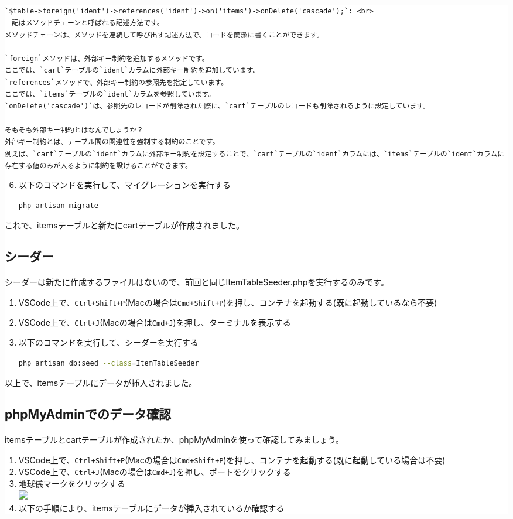     `$table->foreign('ident')->references('ident')->on('items')->onDelete('cascade');`: <br>
    上記はメソッドチェーンと呼ばれる記述方法です。
    メソッドチェーンは、メソッドを連続して呼び出す記述方法で、コードを簡潔に書くことができます。

    `foreign`メソッドは、外部キー制約を追加するメソッドです。
    ここでは、`cart`テーブルの`ident`カラムに外部キー制約を追加しています。
    `references`メソッドで、外部キー制約の参照先を指定しています。
    ここでは、`items`テーブルの`ident`カラムを参照しています。
    `onDelete('cascade')`は、参照先のレコードが削除された際に、`cart`テーブルのレコードも削除されるように設定しています。

    そもそも外部キー制約とはなんでしょうか？
    外部キー制約とは、テーブル間の関連性を強制する制約のことです。
    例えば、`cart`テーブルの`ident`カラムに外部キー制約を設定することで、`cart`テーブルの`ident`カラムには、`items`テーブルの`ident`カラムに存在する値のみが入るように制約を設けることができます。

6. 以下のコマンドを実行して、マイグレーションを実行する

    ```bash
    php artisan migrate
    ```

これで、itemsテーブルと新たにcartテーブルが作成されました。

## シーダー

シーダーは新たに作成するファイルはないので、前回と同じItemTableSeeder.phpを実行するのみです。

1. VSCode上で、`Ctrl+Shift+P`(Macの場合は`Cmd+Shift+P`)を押し、コンテナを起動する(既に起動しているなら不要)
2. VSCode上で、`Ctrl+J`(Macの場合は`Cmd+J`)を押し、ターミナルを表示する
3. 以下のコマンドを実行して、シーダーを実行する

    ```bash
    php artisan db:seed --class=ItemTableSeeder
    ```

以上で、itemsテーブルにデータが挿入されました。

## phpMyAdminでのデータ確認

itemsテーブルとcartテーブルが作成されたか、phpMyAdminを使って確認してみましょう。

1. VSCode上で、`Ctrl+Shift+P`(Macの場合は`Cmd+Shift+P`)を押し、コンテナを起動する(既に起動している場合は不要)
2. VSCode上で、`Ctrl+J`(Macの場合は`Cmd+J`)を押し、ポートをクリックする
3. 地球儀マークをクリックする<br>
   ![](./images/port_phpmyadmin_click.png)
4. 以下の手順により、itemsテーブルにデータが挿入されているか確認する